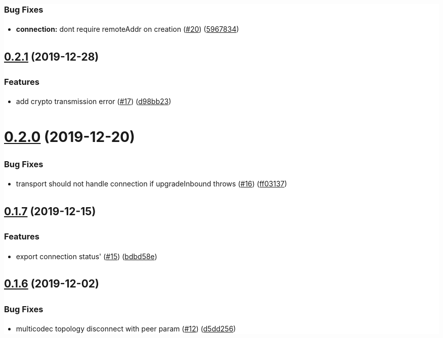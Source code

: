 
### Bug Fixes

* **connection:** dont require remoteAddr on creation ([#20](https://github.com/libp2p/js-interfaces/issues/20)) ([5967834](https://github.com/libp2p/js-interfaces/commit/5967834))



<a name="0.2.1"></a>
## [0.2.1](https://github.com/libp2p/js-interfaces/compare/v0.2.0...v0.2.1) (2019-12-28)


### Features

* add crypto transmission error ([#17](https://github.com/libp2p/js-interfaces/issues/17)) ([d98bb23](https://github.com/libp2p/js-interfaces/commit/d98bb23))



<a name="0.2.0"></a>
# [0.2.0](https://github.com/libp2p/js-interfaces/compare/v0.1.7...v0.2.0) (2019-12-20)


### Bug Fixes

* transport should not handle connection if upgradeInbound throws ([#16](https://github.com/libp2p/js-interfaces/issues/16)) ([ff03137](https://github.com/libp2p/js-interfaces/commit/ff03137))



<a name="0.1.7"></a>
## [0.1.7](https://github.com/libp2p/js-interfaces/compare/v0.1.6...v0.1.7) (2019-12-15)


### Features

* export connection status' ([#15](https://github.com/libp2p/js-interfaces/issues/15)) ([bdbd58e](https://github.com/libp2p/js-interfaces/commit/bdbd58e))



<a name="0.1.6"></a>
## [0.1.6](https://github.com/libp2p/js-interfaces/compare/v0.1.5...v0.1.6) (2019-12-02)


### Bug Fixes

* multicodec topology disconnect with peer param ([#12](https://github.com/libp2p/js-interfaces/issues/12)) ([d5dd256](https://github.com/libp2p/js-interfaces/commit/d5dd256))

